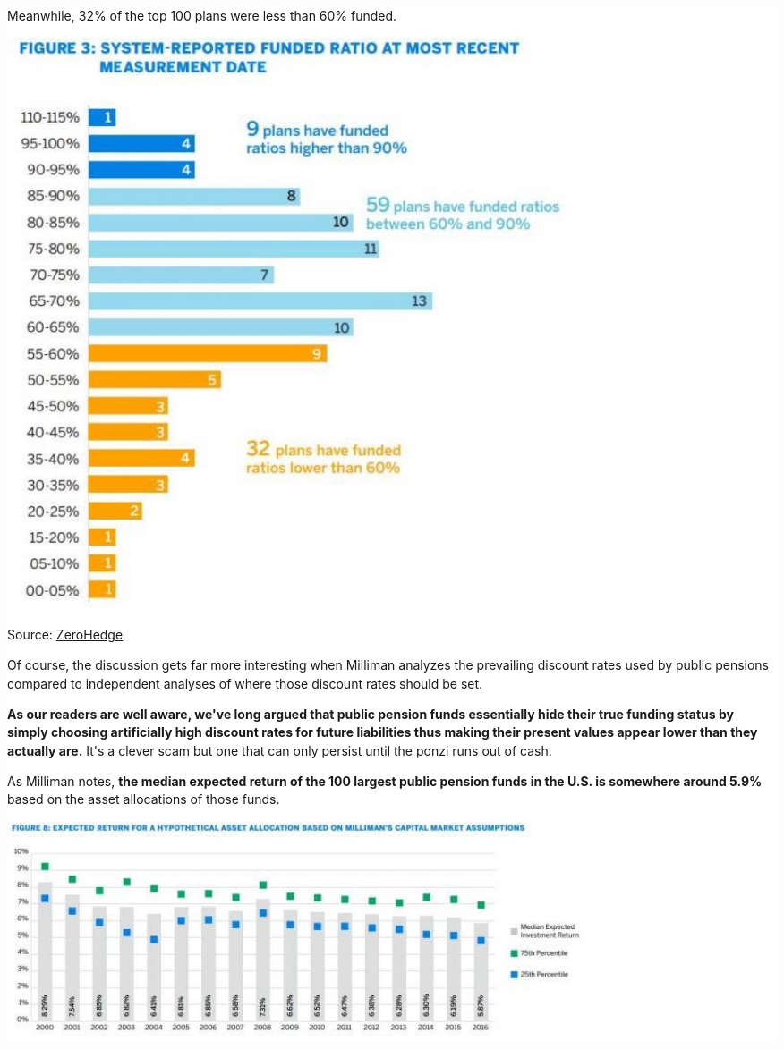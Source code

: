 Meanwhile, 32% of the top 100 plans were less than 60% funded.

<img src="/images/library-img/few%20simple%20charts/2.jpeg" width="75%" alt="drawing" />

Source: [ZeroHedge](https://www.zerohedge.com/news/2017-10-31/these-two-charts-spell-disaster-public-pension-ponzi-schemes)​

Of course, the discussion gets far more interesting when Milliman analyzes the prevailing discount rates used by public pensions compared to independent analyses of where those discount rates should be set.

**As our readers are well aware, we&#39;ve long argued that public pension funds essentially hide their true funding status by simply choosing artificially high discount rates for future liabilities thus making their present values appear lower than they actually are.** It&#39;s a clever scam but one that can only persist until the ponzi runs out of cash.

As Milliman notes, **the median expected return of the 100 largest public pension funds in the U.S. is somewhere around 5.9%** based on the asset allocations of those funds.

<img src="/images/library-img/few%20simple%20charts/3.jpeg" width="75%" alt="drawing" />
